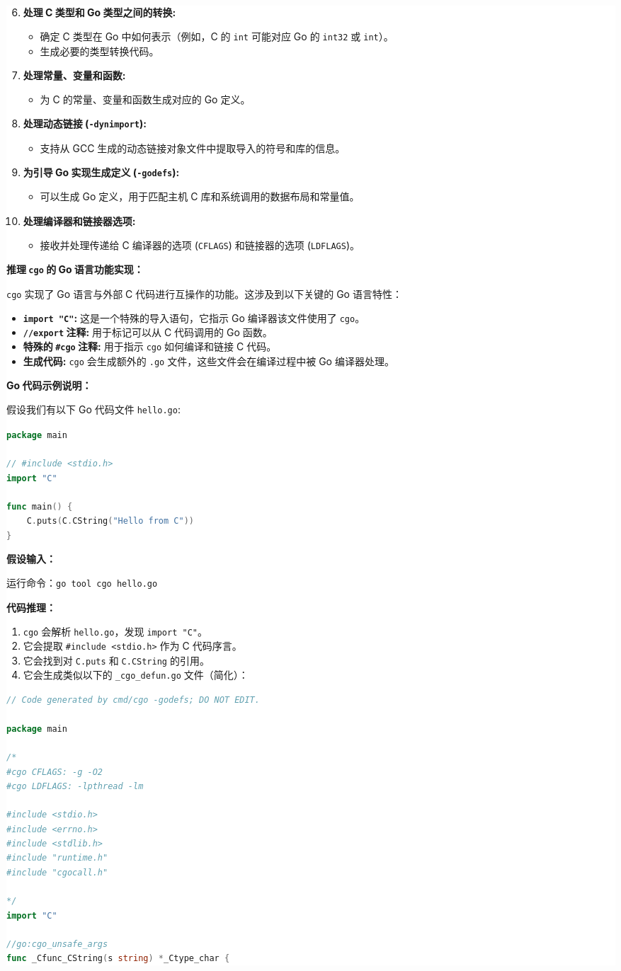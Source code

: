6. **处理 C 类型和 Go 类型之间的转换:**
   - 确定 C 类型在 Go 中如何表示（例如，C 的 `int` 可能对应 Go 的 `int32` 或 `int`）。
   - 生成必要的类型转换代码。

7. **处理常量、变量和函数:**
   - 为 C 的常量、变量和函数生成对应的 Go 定义。

8. **处理动态链接 (`-dynimport`):**
   - 支持从 GCC 生成的动态链接对象文件中提取导入的符号和库的信息。

9. **为引导 Go 实现生成定义 (`-godefs`):**
   - 可以生成 Go 定义，用于匹配主机 C 库和系统调用的数据布局和常量值。

10. **处理编译器和链接器选项:**
    - 接收并处理传递给 C 编译器的选项 (`CFLAGS`) 和链接器的选项 (`LDFLAGS`)。

**推理 `cgo` 的 Go 语言功能实现：**

`cgo` 实现了 Go 语言与外部 C 代码进行互操作的功能。这涉及到以下关键的 Go 语言特性：

- **`import "C"`:**  这是一个特殊的导入语句，它指示 Go 编译器该文件使用了 `cgo`。
- **`//export` 注释:**  用于标记可以从 C 代码调用的 Go 函数。
- **特殊的 `#cgo` 注释:** 用于指示 `cgo` 如何编译和链接 C 代码。
- **生成代码:** `cgo` 会生成额外的 `.go` 文件，这些文件会在编译过程中被 Go 编译器处理。

**Go 代码示例说明：**

假设我们有以下 Go 代码文件 `hello.go`:

```go
package main

// #include <stdio.h>
import "C"

func main() {
	C.puts(C.CString("Hello from C"))
}
```

**假设输入：**

运行命令：`go tool cgo hello.go`

**代码推理：**

1. `cgo` 会解析 `hello.go`，发现 `import "C"`。
2. 它会提取 `#include <stdio.h>` 作为 C 代码序言。
3. 它会找到对 `C.puts` 和 `C.CString` 的引用。
4. 它会生成类似以下的 `_cgo_defun.go` 文件（简化）：

```go
// Code generated by cmd/cgo -godefs; DO NOT EDIT.

package main

/*
#cgo CFLAGS: -g -O2
#cgo LDFLAGS: -lpthread -lm

#include <stdio.h>
#include <errno.h>
#include <stdlib.h>
#include "runtime.h"
#include "cgocall.h"

*/
import "C"

//go:cgo_unsafe_args
func _Cfunc_CString(s string) *_Ctype_char {
```